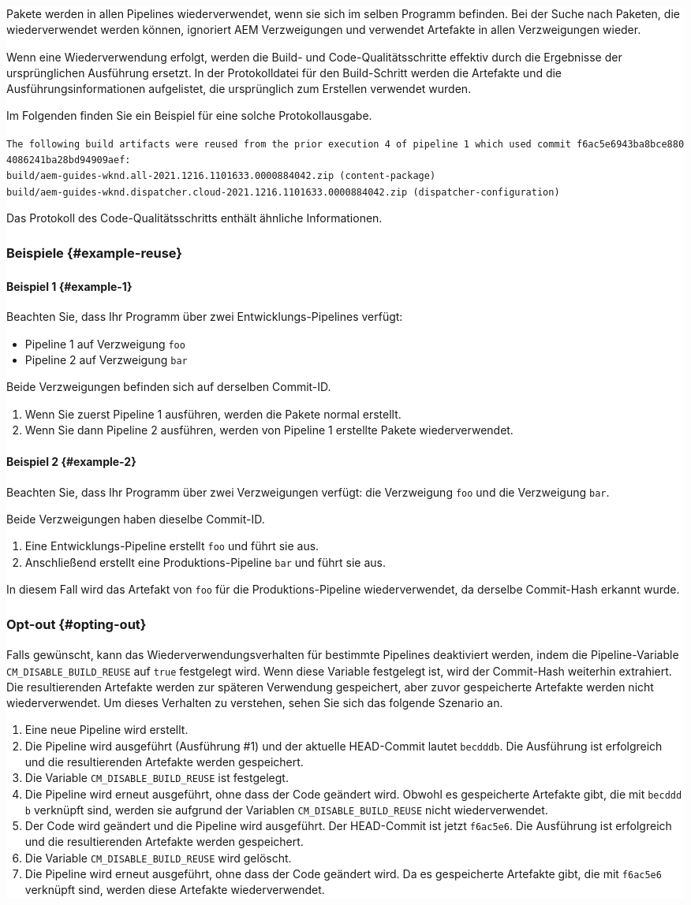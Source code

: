 Pakete werden in allen Pipelines wiederverwendet, wenn sie sich im selben Programm befinden. Bei der Suche nach Paketen, die wiederverwendet werden können, ignoriert AEM Verzweigungen und verwendet Artefakte in allen Verzweigungen wieder.

Wenn eine Wiederverwendung erfolgt, werden die Build- und Code-Qualitätsschritte effektiv durch die Ergebnisse der ursprünglichen Ausführung ersetzt. In der Protokolldatei für den Build-Schritt werden die Artefakte und die Ausführungsinformationen aufgelistet, die ursprünglich zum Erstellen verwendet wurden.

Im Folgenden finden Sie ein Beispiel für eine solche Protokollausgabe.

```shell
The following build artifacts were reused from the prior execution 4 of pipeline 1 which used commit f6ac5e6943ba8bce8804086241ba28bd94909aef:
build/aem-guides-wknd.all-2021.1216.1101633.0000884042.zip (content-package)
build/aem-guides-wknd.dispatcher.cloud-2021.1216.1101633.0000884042.zip (dispatcher-configuration)
```

Das Protokoll des Code-Qualitätsschritts enthält ähnliche Informationen.

### Beispiele {#example-reuse}

#### Beispiel 1 {#example-1}

Beachten Sie, dass Ihr Programm über zwei Entwicklungs-Pipelines verfügt:

* Pipeline 1 auf Verzweigung `foo`
* Pipeline 2 auf Verzweigung `bar`

Beide Verzweigungen befinden sich auf derselben Commit-ID.

1. Wenn Sie zuerst Pipeline 1 ausführen, werden die Pakete normal erstellt.
1. Wenn Sie dann Pipeline 2 ausführen, werden von Pipeline 1 erstellte Pakete wiederverwendet.

#### Beispiel 2 {#example-2}

Beachten Sie, dass Ihr Programm über zwei Verzweigungen verfügt: die Verzweigung `foo` und die Verzweigung `bar`.

Beide Verzweigungen haben dieselbe Commit-ID.

1. Eine Entwicklungs-Pipeline erstellt `foo` und führt sie aus.
1. Anschließend erstellt eine Produktions-Pipeline `bar` und führt sie aus.

In diesem Fall wird das Artefakt von `foo` für die Produktions-Pipeline wiederverwendet, da derselbe Commit-Hash erkannt wurde.

### Opt-out {#opting-out}

Falls gewünscht, kann das Wiederverwendungsverhalten für bestimmte Pipelines deaktiviert werden, indem die Pipeline-Variable `CM_DISABLE_BUILD_REUSE` auf `true` festgelegt wird. Wenn diese Variable festgelegt ist, wird der Commit-Hash weiterhin extrahiert. Die resultierenden Artefakte werden zur späteren Verwendung gespeichert, aber zuvor gespeicherte Artefakte werden nicht wiederverwendet. Um dieses Verhalten zu verstehen, sehen Sie sich das folgende Szenario an.

1. Eine neue Pipeline wird erstellt.
1. Die Pipeline wird ausgeführt (Ausführung #1) und der aktuelle HEAD-Commit lautet `becdddb`. Die Ausführung ist erfolgreich und die resultierenden Artefakte werden gespeichert.
1. Die Variable `CM_DISABLE_BUILD_REUSE` ist festgelegt.
1. Die Pipeline wird erneut ausgeführt, ohne dass der Code geändert wird. Obwohl es gespeicherte Artefakte gibt, die mit `becdddb` verknüpft sind, werden sie aufgrund der Variablen `CM_DISABLE_BUILD_REUSE` nicht wiederverwendet.
1. Der Code wird geändert und die Pipeline wird ausgeführt. Der HEAD-Commit ist jetzt `f6ac5e6`. Die Ausführung ist erfolgreich und die resultierenden Artefakte werden gespeichert.
1. Die Variable `CM_DISABLE_BUILD_REUSE` wird gelöscht.
1. Die Pipeline wird erneut ausgeführt, ohne dass der Code geändert wird. Da es gespeicherte Artefakte gibt, die mit `f6ac5e6` verknüpft sind, werden diese Artefakte wiederverwendet.
